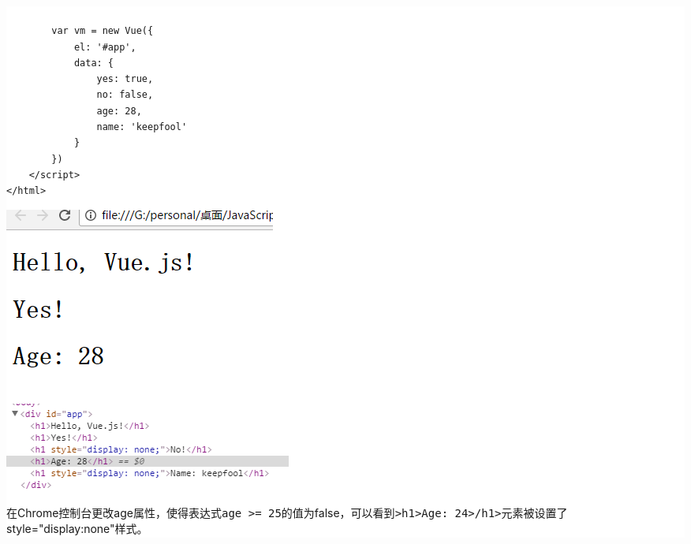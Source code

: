 ```

        var vm = new Vue({
            el: '#app',
            data: {
                yes: true,
                no: false,
                age: 28,
                name: 'keepfool'
            }
        })
    </script>
</html>

```

![v-show](v-show_1.png)

![v-show](v-show_2.png)

在Chrome控制台更改age属性，使得表达式<kbd>age >= 25</kbd>的值为false，可以看到<kbd>>h1>Age: 24>/h1></kbd>元素被设置了style="display:none"样式。
